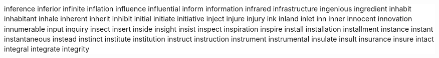 inference
inferior
infinite
inflation
influence
influential
inform
information
infrared
infrastructure
ingenious
ingredient
inhabit
inhabitant
inhale
inherent
inherit
inhibit
initial
initiate
initiative
inject
injure
injury
ink
inland
inlet
inn
inner
innocent
innovation
innumerable
input
inquiry
insect
insert
inside
insight
insist
inspect
inspiration
inspire
install
installation
installment
instance
instant
instantaneous
instead
instinct
institute
institution
instruct
instruction
instrument
instrumental
insulate
insult
insurance
insure
intact
integral
integrate
integrity